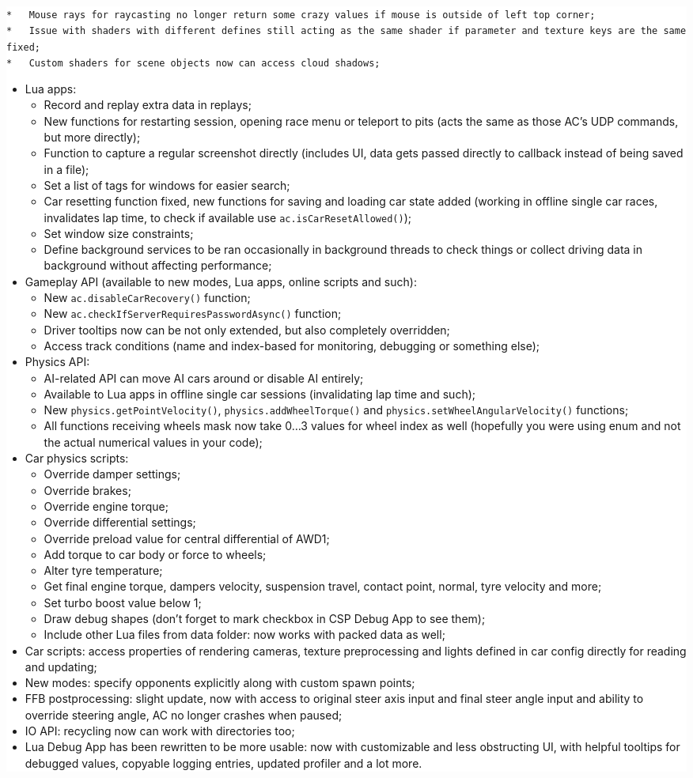     *   Mouse rays for raycasting no longer return some crazy values if mouse is outside of left top corner;
    *   Issue with shaders with different defines still acting as the same shader if parameter and texture keys are the same fixed;
    *   Custom shaders for scene objects now can access cloud shadows;
*   Lua apps:
    *   Record and replay extra data in replays;
    *   New functions for restarting session, opening race menu or teleport to pits (acts the same as those AC’s UDP commands, but more directly);
    *   Function to capture a regular screenshot directly (includes UI, data gets passed directly to callback instead of being saved in a file);
    *   Set a list of tags for windows for easier search;
    *   Car resetting function fixed, new functions for saving and loading car state added (working in offline single car races, invalidates lap time, to check if available use `ac.isCarResetAllowed()`); 
    *   Set window size constraints;
    *   Define background services to be ran occasionally in background threads to check things or collect driving data in background without affecting performance; 
*   Gameplay API (available to new modes, Lua apps, online scripts and such):
    *   New `ac.disableCarRecovery()` function;
    *   New `ac.checkIfServerRequiresPasswordAsync()` function;
    *   Driver tooltips now can be not only extended, but also completely overridden; 
    *   Access track conditions (name and index-based for monitoring, debugging or something else);
*   Physics API:
    *   AI-related API can move AI cars around or disable AI entirely;
    *   Available to Lua apps in offline single car sessions (invalidating lap time and such);
    *   New `physics.getPointVelocity()`, `physics.addWheelTorque()` and `physics.setWheelAngularVelocity()` functions;
    *   All functions receiving wheels mask now take 0…3 values for wheel index as well (hopefully you were using enum and not the actual numerical values in your code);
*   Car physics scripts: 
    *   Override damper settings;
    *   Override brakes;
    *   Override engine torque;
    *   Override differential settings;
    *   Override preload value for central differential of AWD1;
    *   Add torque to car body or force to wheels;
    *   Alter tyre temperature;
    *   Get final engine torque, dampers velocity, suspension travel, contact point, normal, tyre velocity and more;
    *   Set turbo boost value below 1;
    *   Draw debug shapes (don’t forget to mark checkbox in CSP Debug App to see them);
    *   Include other Lua files from data folder: now works with packed data as well;
*   Car scripts: access properties of rendering cameras, texture preprocessing and lights defined in car config directly for reading and updating;
*   New modes: specify opponents explicitly along with custom spawn points;
*   FFB postprocessing: slight update, now with access to original steer axis input and final steer angle input and ability to override steering angle, AC no longer crashes when paused;
*   IO API: recycling now can work with directories too;
*   Lua Debug App has been rewritten to be more usable: now with customizable and less obstructing UI, with helpful tooltips for debugged values, copyable logging entries, updated profiler and a lot more.

